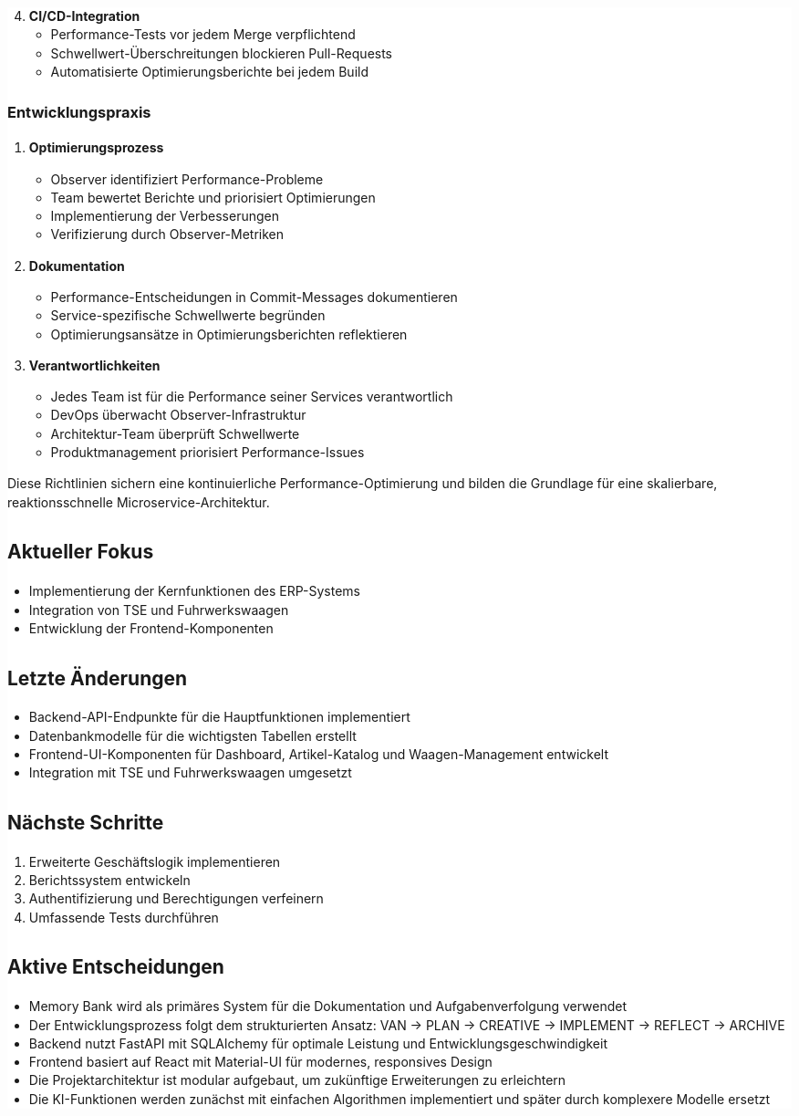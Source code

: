 4. **CI/CD-Integration**
   - Performance-Tests vor jedem Merge verpflichtend
   - Schwellwert-Überschreitungen blockieren Pull-Requests
   - Automatisierte Optimierungsberichte bei jedem Build

### Entwicklungspraxis

1. **Optimierungsprozess**
   - Observer identifiziert Performance-Probleme
   - Team bewertet Berichte und priorisiert Optimierungen
   - Implementierung der Verbesserungen
   - Verifizierung durch Observer-Metriken

2. **Dokumentation**
   - Performance-Entscheidungen in Commit-Messages dokumentieren
   - Service-spezifische Schwellwerte begründen
   - Optimierungsansätze in Optimierungsberichten reflektieren

3. **Verantwortlichkeiten**
   - Jedes Team ist für die Performance seiner Services verantwortlich
   - DevOps überwacht Observer-Infrastruktur
   - Architektur-Team überprüft Schwellwerte
   - Produktmanagement priorisiert Performance-Issues

Diese Richtlinien sichern eine kontinuierliche Performance-Optimierung und bilden die Grundlage für eine skalierbare, reaktionsschnelle Microservice-Architektur.

## Aktueller Fokus
- Implementierung der Kernfunktionen des ERP-Systems
- Integration von TSE und Fuhrwerkswaagen
- Entwicklung der Frontend-Komponenten

## Letzte Änderungen
- Backend-API-Endpunkte für die Hauptfunktionen implementiert
- Datenbankmodelle für die wichtigsten Tabellen erstellt
- Frontend-UI-Komponenten für Dashboard, Artikel-Katalog und Waagen-Management entwickelt
- Integration mit TSE und Fuhrwerkswaagen umgesetzt

## Nächste Schritte
1. Erweiterte Geschäftslogik implementieren
2. Berichtssystem entwickeln
3. Authentifizierung und Berechtigungen verfeinern
4. Umfassende Tests durchführen

## Aktive Entscheidungen
- Memory Bank wird als primäres System für die Dokumentation und Aufgabenverfolgung verwendet
- Der Entwicklungsprozess folgt dem strukturierten Ansatz: VAN → PLAN → CREATIVE → IMPLEMENT → REFLECT → ARCHIVE
- Backend nutzt FastAPI mit SQLAlchemy für optimale Leistung und Entwicklungsgeschwindigkeit
- Frontend basiert auf React mit Material-UI für modernes, responsives Design
- Die Projektarchitektur ist modular aufgebaut, um zukünftige Erweiterungen zu erleichtern
- Die KI-Funktionen werden zunächst mit einfachen Algorithmen implementiert und später durch komplexere Modelle ersetzt
